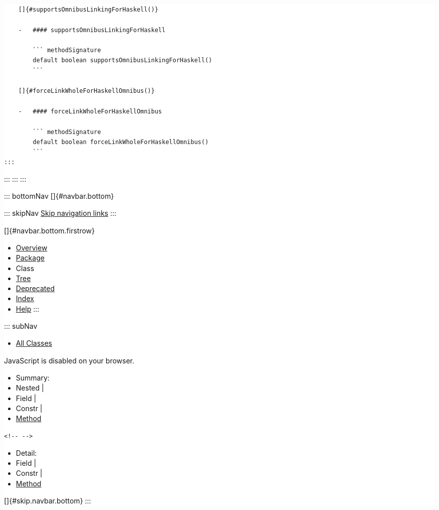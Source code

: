         []{#supportsOmnibusLinkingForHaskell()}

        -   #### supportsOmnibusLinkingForHaskell

            ``` methodSignature
            default boolean supportsOmnibusLinkingForHaskell()
            ```

        []{#forceLinkWholeForHaskellOmnibus()}

        -   #### forceLinkWholeForHaskellOmnibus

            ``` methodSignature
            default boolean forceLinkWholeForHaskellOmnibus()
            ```
    :::
:::
:::
:::

::: bottomNav
[]{#navbar.bottom}

::: skipNav
[Skip navigation links](#skip.navbar.bottom "Skip navigation links")
:::

[]{#navbar.bottom.firstrow}

-   [Overview](../../../../../../index.html)
-   [Package](package-summary.html)
-   Class
-   [Tree](package-tree.html)
-   [Deprecated](../../../../../../deprecated-list.html)
-   [Index](../../../../../../index-all.html)
-   [Help](../../../../../../help-doc.html)
:::

::: subNav
-   [All Classes](../../../../../../allclasses.html)

<div>

<div>

JavaScript is disabled on your browser.

</div>

</div>

<div>

-   Summary: 
-   Nested \| 
-   Field \| 
-   Constr \| 
-   [Method](#method.summary)

```{=html}
<!-- -->
```
-   Detail: 
-   Field \| 
-   Constr \| 
-   [Method](#method.detail)

</div>

[]{#skip.navbar.bottom}
:::
